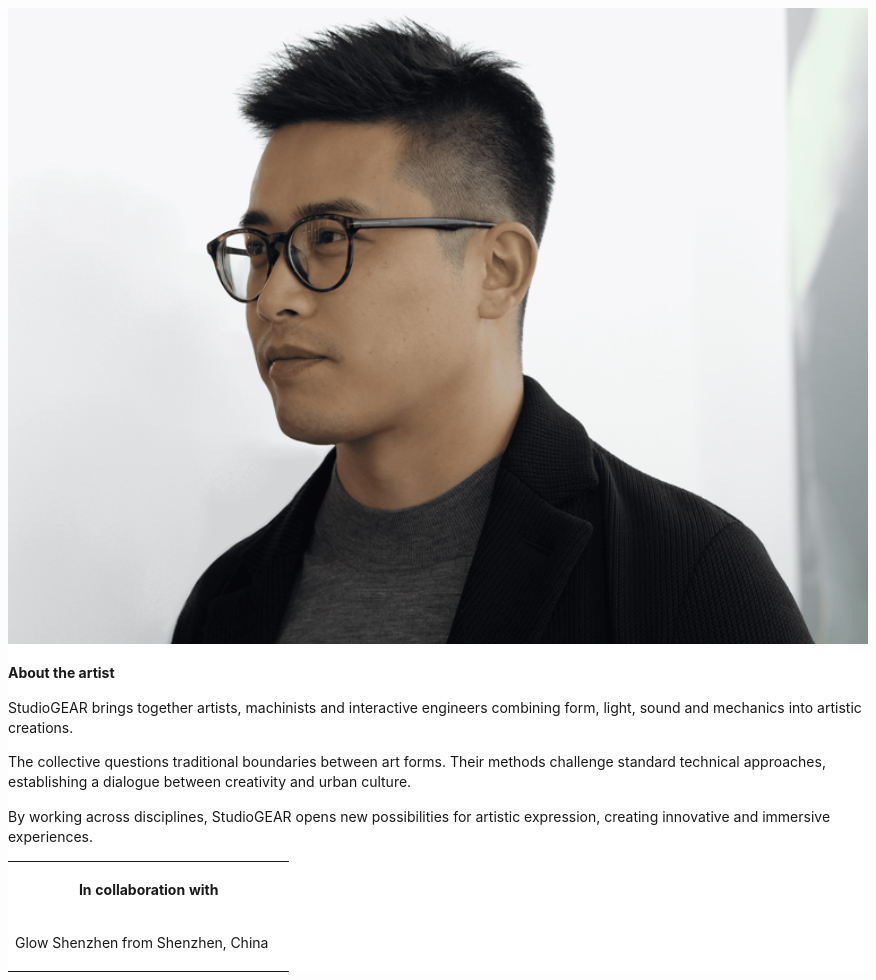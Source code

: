 <div class="isomer-image-wrapper">
<img style="width: 100%" height="auto" width="100%" alt="" src="/images/2025 Artist Pic/Part 2   artist pic/compressed__Mozart___StudioGEAR.png">
</div>
<p><strong>About the artist</strong>
</p>
<p>StudioGEAR brings together artists, machinists and interactive engineers
combining form, light, sound and mechanics into artistic creations.</p>
<p>The collective questions traditional boundaries between art forms. Their
methods challenge standard technical approaches, establishing a dialogue
between creativity and urban culture.</p>
<p>By working across disciplines, StudioGEAR opens new possibilities for
artistic expression, creating innovative and immersive experiences.</p>
<p></p>
<table style="minWidth: 50px">
<colgroup>
<col>
<col>
</colgroup>
<tbody>
<tr>
<th rowspan="1" colspan="2">
<p><strong>In  collaboration with</strong>
</p>
</th>
</tr>
<tr>
<td rowspan="1" colspan="1">
<p>Glow Shenzhen from Shenzhen, China</p>
</td>
<td rowspan="1" colspan="1">
<p></p>
</td>
</tr>
</tbody>
</table>